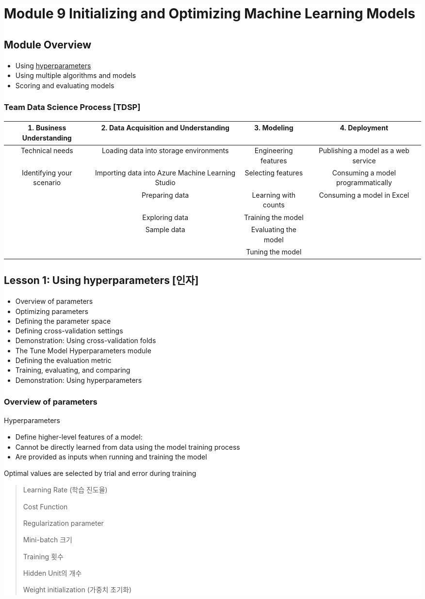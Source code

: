 # Module 9 Initializing and Optimizing Machine Learning Models
## Module Overview

- Using [<u>hyperparameters</u>](<https://m.blog.naver.com/PostView.nhn?blogId=laonple&logNo=220571820368&proxyReferer=https%3A%2F%2Fwww.google.com%2F>)
- Using multiple algorithms and models
- Scoring and evaluating models

### Team Data Science Process [TDSP]

| **1.   Business Understanding** |     **2.   Data Acquisition and Understanding**     |   **3.  Modeling**   |         **4.   Deployment**          |
| :-----------------------------: | :-------------------------------------------------: | :------------------: | :----------------------------------: |
|         Technical needs         |      Loading data into storage   environments       | Engineering features | Publishing a model as a web service  |
|    Identifying your scenario    | Importing data into Azure Machine   Learning Studio |  Selecting features  | Consuming a model   programmatically |
|                                 |                   Preparing data                    | Learning with counts |      Consuming a model in Excel      |
|                                 |                   Exploring data                    |  Training the model  |                                      |
|                                 |                     Sample data                     | Evaluating the model |                                      |
|                                 |                                                     |   Tuning the model   |                                      |

## Lesson 1: Using hyperparameters [인자]

- Overview of parameters
- Optimizing parameters
- Defining the parameter space
- Defining cross-validation settings
- Demonstration: Using cross-validation folds
- The Tune Model Hyperparameters module
- Defining the evaluation metric
- Training, evaluating, and comparing
- Demonstration: Using hyperparameters

### Overview of parameters

Hyperparameters

- Define higher-level features of a model:
- Cannot be directly learned from data using the model training process
- Are provided as inputs when running and training the model

Optimal values are selected by trial and error during training

> Learning Rate (학습 진도율) 
>
> Cost Function
>
> Regularization parameter
>
> Mini-batch 크기
>
> Training 횟수
>
> Hidden Unit의 개수
>
> Weight initialization (가중치 초기화)

